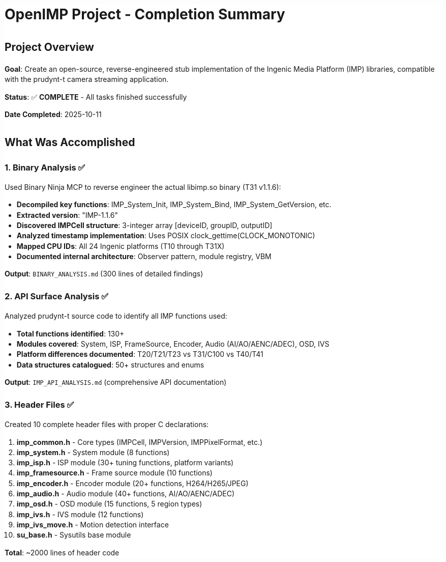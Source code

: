 # OpenIMP Project - Completion Summary

## Project Overview

**Goal**: Create an open-source, reverse-engineered stub implementation of the Ingenic Media Platform (IMP) libraries, compatible with the prudynt-t camera streaming application.

**Status**: ✅ **COMPLETE** - All tasks finished successfully

**Date Completed**: 2025-10-11

## What Was Accomplished

### 1. Binary Analysis ✅

Used Binary Ninja MCP to reverse engineer the actual libimp.so binary (T31 v1.1.6):

- **Decompiled key functions**: IMP_System_Init, IMP_System_Bind, IMP_System_GetVersion, etc.
- **Extracted version**: "IMP-1.1.6"
- **Discovered IMPCell structure**: 3-integer array [deviceID, groupID, outputID]
- **Analyzed timestamp implementation**: Uses POSIX clock_gettime(CLOCK_MONOTONIC)
- **Mapped CPU IDs**: All 24 Ingenic platforms (T10 through T31X)
- **Documented internal architecture**: Observer pattern, module registry, VBM

**Output**: `BINARY_ANALYSIS.md` (300 lines of detailed findings)

### 2. API Surface Analysis ✅

Analyzed prudynt-t source code to identify all IMP functions used:

- **Total functions identified**: 130+
- **Modules covered**: System, ISP, FrameSource, Encoder, Audio (AI/AO/AENC/ADEC), OSD, IVS
- **Platform differences documented**: T20/T21/T23 vs T31/C100 vs T40/T41
- **Data structures catalogued**: 50+ structures and enums

**Output**: `IMP_API_ANALYSIS.md` (comprehensive API documentation)

### 3. Header Files ✅

Created 10 complete header files with proper C declarations:

1. **imp_common.h** - Core types (IMPCell, IMPVersion, IMPPixelFormat, etc.)
2. **imp_system.h** - System module (8 functions)
3. **imp_isp.h** - ISP module (30+ tuning functions, platform variants)
4. **imp_framesource.h** - Frame source module (10 functions)
5. **imp_encoder.h** - Encoder module (20+ functions, H264/H265/JPEG)
6. **imp_audio.h** - Audio module (40+ functions, AI/AO/AENC/ADEC)
7. **imp_osd.h** - OSD module (15 functions, 5 region types)
8. **imp_ivs.h** - IVS module (12 functions)
9. **imp_ivs_move.h** - Motion detection interface
10. **su_base.h** - Sysutils base module

**Total**: ~2000 lines of header code
